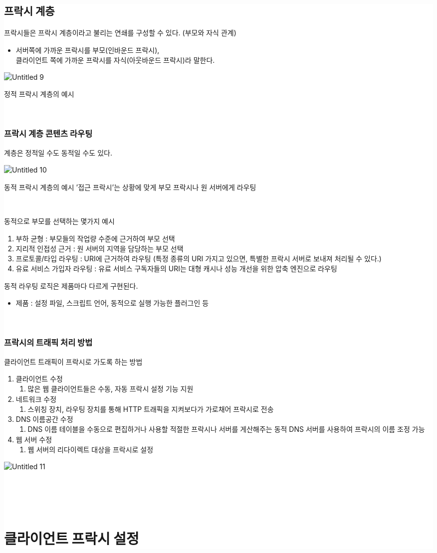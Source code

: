 ## 프락시 계층

프락시들은 프락시 계층이라고 불리는 연쇄를 구성할 수 있다. (부모와 자식 관계)

- 서버쪽에 가까운 프락시를 부모(인바운드 프락시),<br />
  클라이언트 쪽에 가까운 프락시를 자식(아웃바운드 프락시)라 말한다.

![Untitled 9](https://github.com/musinsa-global-developer-study/HTTP-The-definitive-guide/assets/72294509/d449137b-edc7-4555-93e2-a07c69b9461c)

정적 프락시 계층의 예시

<br />

### 프락시 계층 콘텐츠 라우팅

계층은 정적일 수도 동적일 수도 있다.

![Untitled 10](https://github.com/musinsa-global-developer-study/HTTP-The-definitive-guide/assets/72294509/67c6b89f-5bac-4543-8b05-2d39e4519954)

동적 프락시 계층의 예시
’접근 프락시’는 상황에 맞게 부모 프락시나 원 서버에게 라우팅

<br />

동적으로 부모를 선택하는 몇가지 예시

1. 부하 균형 : 부모들의 작업량 수준에 근거하여 부모 선택
2. 지리적 인접성 근거 : 원 서버의 지역을 담당하는 부모 선택
3. 프로토콜/타입 라우팅 : URI에 근거하여 라우팅
   (특정 종류의 URI 가지고 있으면, 특별한 프락시 서버로 보내져 처리될 수 있다.)
4. 유료 서비스 가입자 라우팅 : 유료 서비스 구독자들의 URI는 대형 캐시나 성능 개선을 위한 압축 엔진으로 라우팅

동적 라우팅 로직은 제품마다 다르게 구현된다.

- 제품 : 설정 파일, 스크립트 언어, 동적으로 실행 가능한 플러그인 등

<br />

### 프락시의 트래픽 처리 방법

클라이언트 트래픽이 프락시로 가도록 하는 방법

1. 클라이언트 수정
   1. 많은 웹 클라이언트들은 수동, 자동 프락시 설정 기능 지원
2. 네트워크 수정
   1. 스위칭 장치, 라우팅 장치를 통해 HTTP 트래픽을 지켜보다가 가로채어 프락시로 전송
3. DNS 이름공간 수정
   1. DNS 이름 테이블을 수동으로 편집하거나 사용할 적절한 프락시나 서버를 게산해주는 동적 DNS 서버를 사용하여 프락시의 이름 조정 가능
4. 웹 서버 수정
   1. 웹 서버의 리다이렉트 대상을 프락시로 설정

![Untitled 11](https://github.com/musinsa-global-developer-study/HTTP-The-definitive-guide/assets/72294509/259ceed1-13ef-4049-ada5-f8fd87ecc749)

<br /><br /><br />

# 클라이언트 프락시 설정
